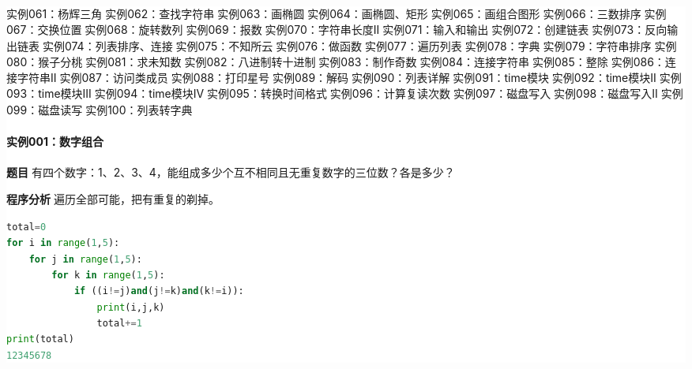 实例061：杨辉三角
实例062：查找字符串
实例063：画椭圆
实例064：画椭圆、矩形
实例065：画组合图形
实例066：三数排序
实例067：交换位置
实例068：旋转数列
实例069：报数
实例070：字符串长度II
实例071：输入和输出
实例072：创建链表
实例073：反向输出链表
实例074：列表排序、连接
实例075：不知所云
实例076：做函数
实例077：遍历列表
实例078：字典
实例079：字符串排序
实例080：猴子分桃
实例081：求未知数
实例082：八进制转十进制
实例083：制作奇数
实例084：连接字符串
实例085：整除
实例086：连接字符串II
实例087：访问类成员
实例088：打印星号
实例089：解码
实例090：列表详解
实例091：time模块
实例092：time模块II
实例093：time模块III
实例094：time模块IV
实例095：转换时间格式
实例096：计算复读次数
实例097：磁盘写入
实例098：磁盘写入II
实例099：磁盘读写
实例100：列表转字典



#### 实例001：数字组合

**题目** 有四个数字：1、2、3、4，能组成多少个互不相同且无重复数字的三位数？各是多少？

**程序分析** 遍历全部可能，把有重复的剃掉。

```python
total=0
for i in range(1,5):
    for j in range(1,5):
        for k in range(1,5):
            if ((i!=j)and(j!=k)and(k!=i)):
                print(i,j,k)
                total+=1
print(total)
12345678
```
